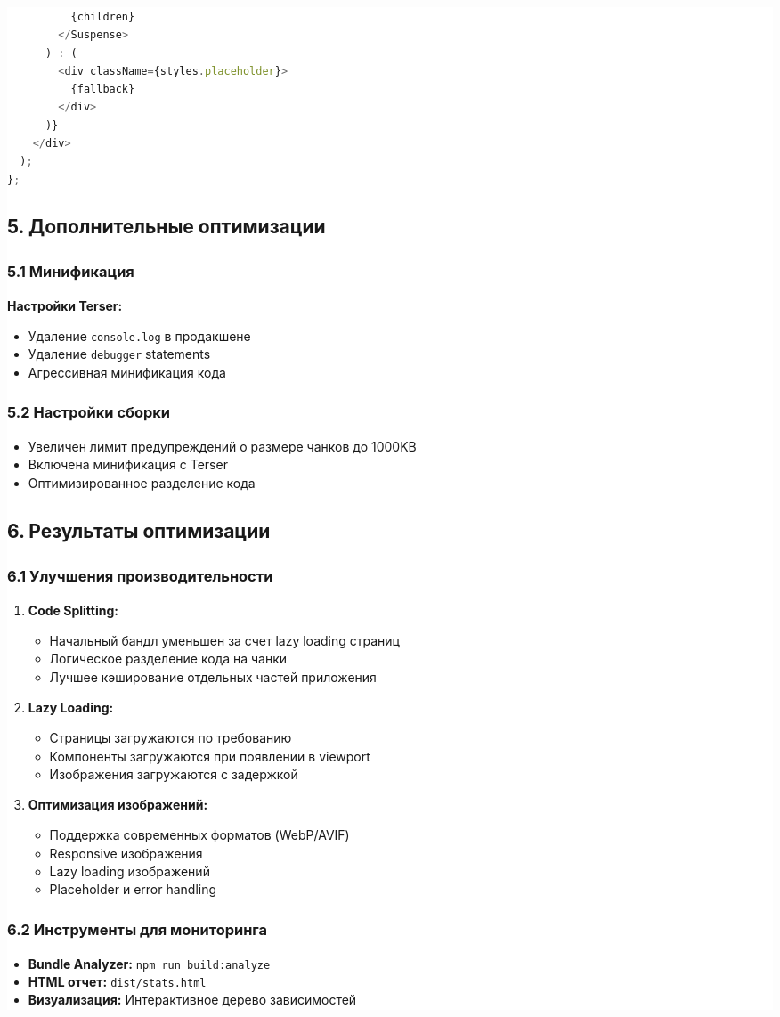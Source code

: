 ```typescript
          {children}
        </Suspense>
      ) : (
        <div className={styles.placeholder}>
          {fallback}
        </div>
      )}
    </div>
  );
};
```

## 5. Дополнительные оптимизации

### 5.1 Минификация

**Настройки Terser:**
- Удаление `console.log` в продакшене
- Удаление `debugger` statements
- Агрессивная минификация кода

### 5.2 Настройки сборки

- Увеличен лимит предупреждений о размере чанков до 1000KB
- Включена минификация с Terser
- Оптимизированное разделение кода

## 6. Результаты оптимизации

### 6.1 Улучшения производительности

1. **Code Splitting:**
   - Начальный бандл уменьшен за счет lazy loading страниц
   - Логическое разделение кода на чанки
   - Лучшее кэширование отдельных частей приложения

2. **Lazy Loading:**
   - Страницы загружаются по требованию
   - Компоненты загружаются при появлении в viewport
   - Изображения загружаются с задержкой

3. **Оптимизация изображений:**
   - Поддержка современных форматов (WebP/AVIF)
   - Responsive изображения
   - Lazy loading изображений
   - Placeholder и error handling

### 6.2 Инструменты для мониторинга

- **Bundle Analyzer:** `npm run build:analyze`
- **HTML отчет:** `dist/stats.html`
- **Визуализация:** Интерактивное дерево зависимостей
